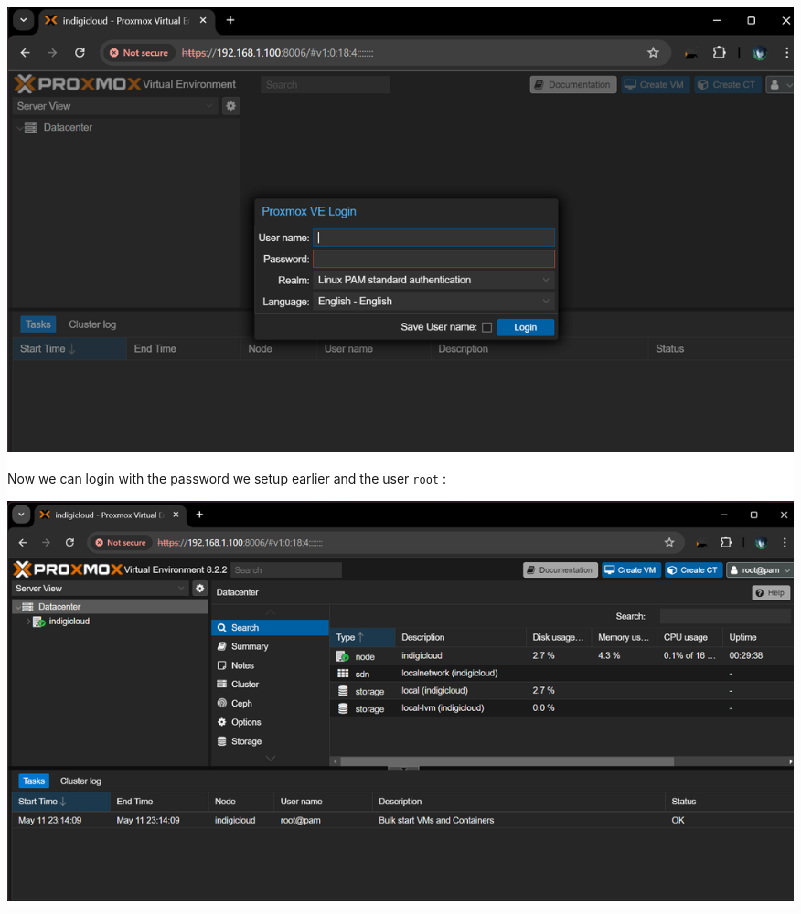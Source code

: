 ![alt text](proxmoxweb.png)


Now we can login with the password we setup earlier and the user ``root`` :

![alt text](proxmoxloggedin.png)
